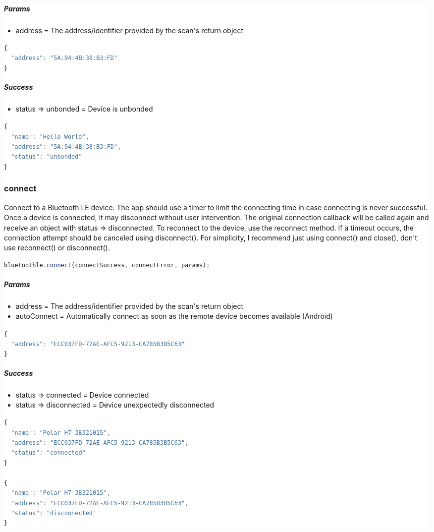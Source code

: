 ##### Params #####
* address = The address/identifier provided by the scan's return object

```javascript
{
  "address": "5A:94:4B:38:B3:FD"
}
```

##### Success #####
* status => unbonded = Device is unbonded

```javascript
{
  "name": "Hello World",
  "address": "5A:94:4B:38:B3:FD",
  "status": "unbonded"
}
```



### connect ###
Connect to a Bluetooth LE device. The app should use a timer to limit the connecting time in case connecting is never successful. Once a device is connected, it may disconnect without user intervention. The original connection callback will be called again and receive an object with status => disconnected. To reconnect to the device, use the reconnect method. If a timeout occurs, the connection attempt should be canceled using disconnect(). For simplicity, I recommend just using connect() and close(), don't use reconnect() or disconnect().

```javascript
bluetoothle.connect(connectSuccess, connectError, params);
```

##### Params #####
* address = The address/identifier provided by the scan's return object
* autoConnect = Automatically connect as soon as the remote device becomes available (Android)

```javascript
{
  "address": "ECC037FD-72AE-AFC5-9213-CA785B3B5C63"
}
```

##### Success #####
* status => connected = Device connected
* status => disconnected = Device unexpectedly disconnected

```javascript
{
  "name": "Polar H7 3B321015",
  "address": "ECC037FD-72AE-AFC5-9213-CA785B3B5C63",
  "status": "connected"
}

{
  "name": "Polar H7 3B321015",
  "address": "ECC037FD-72AE-AFC5-9213-CA785B3B5C63",
  "status": "disconnected"
}
```
